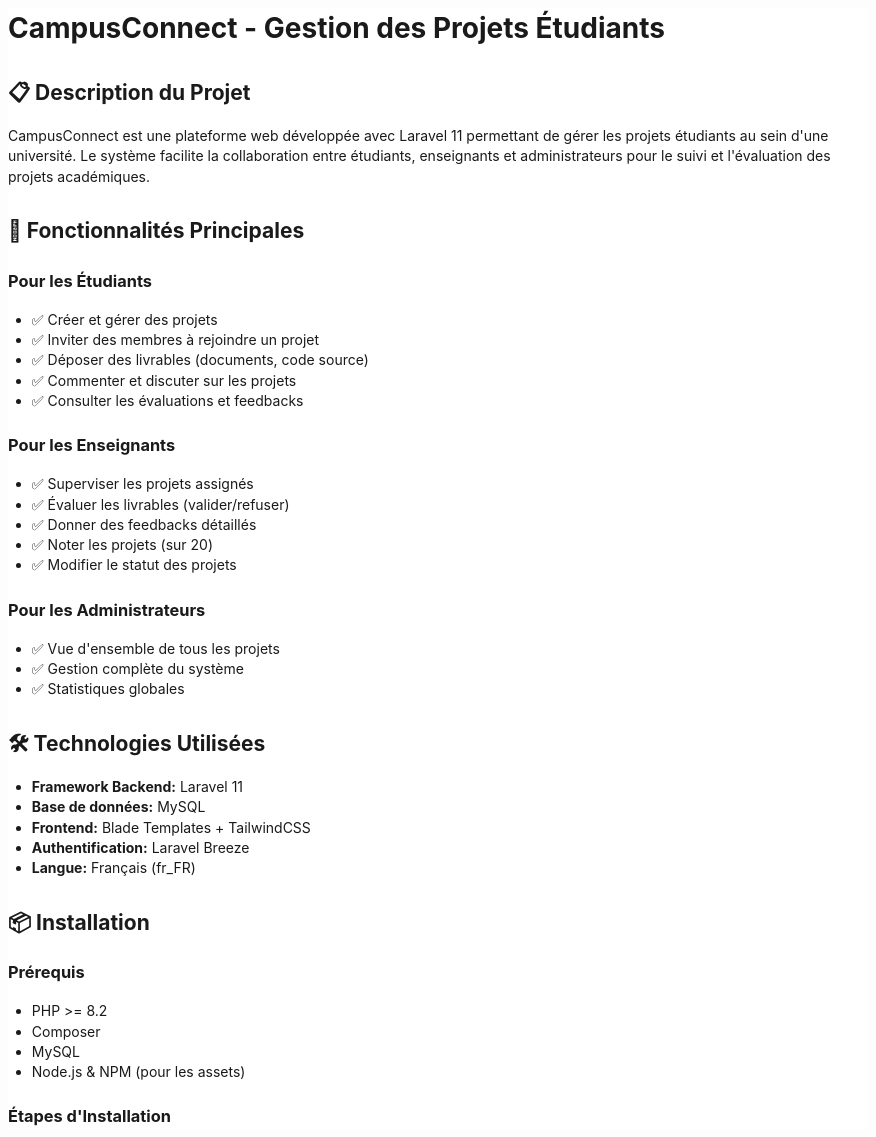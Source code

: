 # CampusConnect - Gestion des Projets Étudiants

## 📋 Description du Projet

CampusConnect est une plateforme web développée avec Laravel 11 permettant de gérer les projets étudiants au sein d'une université. Le système facilite la collaboration entre étudiants, enseignants et administrateurs pour le suivi et l'évaluation des projets académiques.

## 🎯 Fonctionnalités Principales

### Pour les Étudiants
- ✅ Créer et gérer des projets
- ✅ Inviter des membres à rejoindre un projet
- ✅ Déposer des livrables (documents, code source)
- ✅ Commenter et discuter sur les projets
- ✅ Consulter les évaluations et feedbacks

### Pour les Enseignants
- ✅ Superviser les projets assignés
- ✅ Évaluer les livrables (valider/refuser)
- ✅ Donner des feedbacks détaillés
- ✅ Noter les projets (sur 20)
- ✅ Modifier le statut des projets

### Pour les Administrateurs
- ✅ Vue d'ensemble de tous les projets
- ✅ Gestion complète du système
- ✅ Statistiques globales

## 🛠️ Technologies Utilisées

- **Framework Backend:** Laravel 11
- **Base de données:** MySQL
- **Frontend:** Blade Templates + TailwindCSS
- **Authentification:** Laravel Breeze
- **Langue:** Français (fr_FR)

## 📦 Installation

### Prérequis
- PHP >= 8.2
- Composer
- MySQL
- Node.js & NPM (pour les assets)

### Étapes d'Installation
